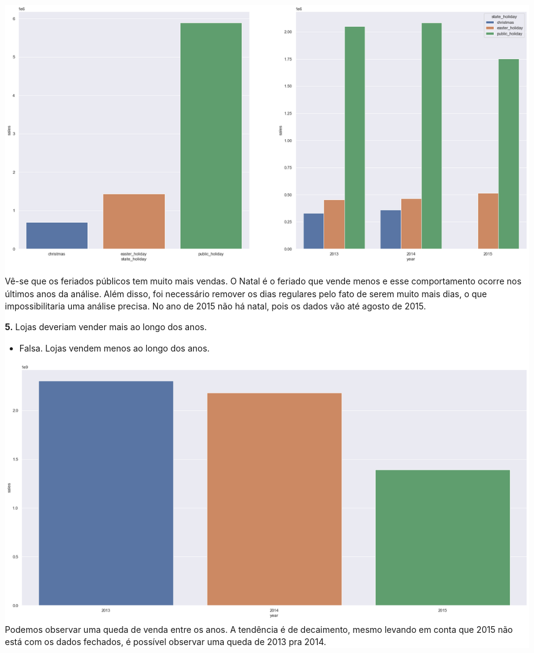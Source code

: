 ![alt text](https://github.com/CaioMendes92/RossmannStoreSales/blob/main/img/insight4a.png?raw=true)

Vê-se que os feriados públicos tem muito mais vendas. O Natal é o feriado que vende menos e esse comportamento ocorre nos últimos anos da análise. Além disso, foi necessário remover os dias regulares pelo fato de serem muito mais dias, o que impossibilitaria uma análise precisa. No ano de 2015 não há natal, pois os dados vão até agosto de 2015.	

**5.** Lojas deveriam vender mais ao longo dos anos.
* Falsa. Lojas vendem menos ao longo dos anos.

![alt text](https://github.com/CaioMendes92/RossmannStoreSales/blob/main/img/insight5.png?raw=true)
Podemos observar uma queda de venda entre os anos. A tendência é de decaimento, mesmo levando em conta que 2015 não está com os dados fechados, é possível observar uma queda de 2013 pra 2014.

